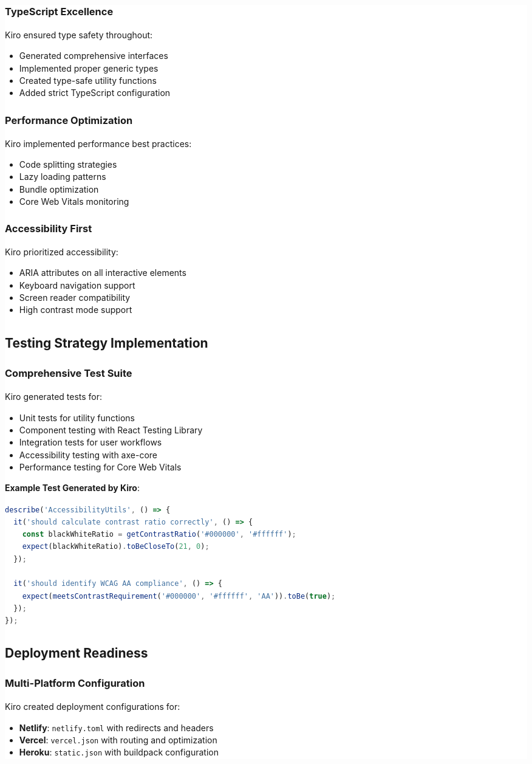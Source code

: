 ### TypeScript Excellence
Kiro ensured type safety throughout:
- Generated comprehensive interfaces
- Implemented proper generic types
- Created type-safe utility functions
- Added strict TypeScript configuration

### Performance Optimization
Kiro implemented performance best practices:
- Code splitting strategies
- Lazy loading patterns
- Bundle optimization
- Core Web Vitals monitoring

### Accessibility First
Kiro prioritized accessibility:
- ARIA attributes on all interactive elements
- Keyboard navigation support
- Screen reader compatibility
- High contrast mode support

## Testing Strategy Implementation

### Comprehensive Test Suite
Kiro generated tests for:
- Unit tests for utility functions
- Component testing with React Testing Library
- Integration tests for user workflows
- Accessibility testing with axe-core
- Performance testing for Core Web Vitals

**Example Test Generated by Kiro**:
```typescript
describe('AccessibilityUtils', () => {
  it('should calculate contrast ratio correctly', () => {
    const blackWhiteRatio = getContrastRatio('#000000', '#ffffff');
    expect(blackWhiteRatio).toBeCloseTo(21, 0);
  });
  
  it('should identify WCAG AA compliance', () => {
    expect(meetsContrastRequirement('#000000', '#ffffff', 'AA')).toBe(true);
  });
});
```

## Deployment Readiness

### Multi-Platform Configuration
Kiro created deployment configurations for:
- **Netlify**: `netlify.toml` with redirects and headers
- **Vercel**: `vercel.json` with routing and optimization
- **Heroku**: `static.json` with buildpack configuration
